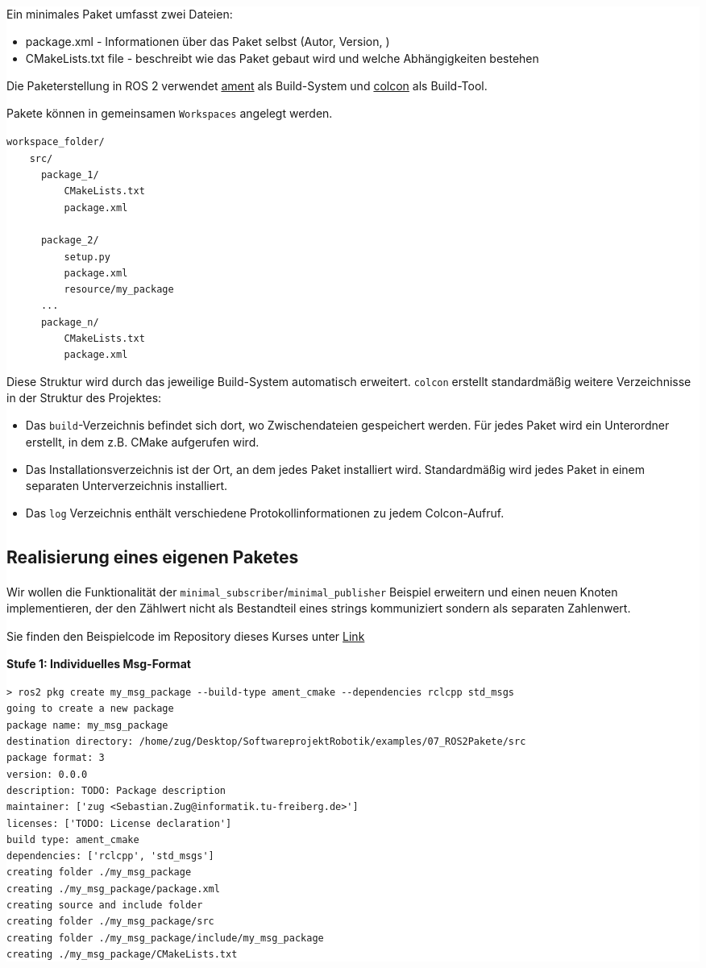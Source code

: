Ein minimales Paket umfasst zwei Dateien:

+ package.xml - Informationen über das Paket selbst (Autor, Version, )
+ CMakeLists.txt file - beschreibt wie das Paket gebaut wird und welche Abhängigkeiten bestehen

Die Paketerstellung in ROS 2 verwendet [ament](https://design.ros2.org/articles/ament.html) als Build-System und [colcon](https://colcon.readthedocs.io/en/released/user/quick-start.html) als Build-Tool.

Pakete können in gemeinsamen `Workspaces` angelegt werden.

```
workspace_folder/
    src/
      package_1/
          CMakeLists.txt
          package.xml

      package_2/
          setup.py
          package.xml
          resource/my_package
      ...
      package_n/
          CMakeLists.txt
          package.xml
```

Diese Struktur wird durch das jeweilige Build-System automatisch erweitert. `colcon` erstellt standardmäßig weitere Verzeichnisse in der Struktur des Projektes:

+ Das `build`-Verzeichnis befindet sich dort, wo Zwischendateien gespeichert werden. Für jedes Paket wird ein Unterordner erstellt, in dem z.B. CMake aufgerufen wird.

+ Das Installationsverzeichnis ist der Ort, an dem jedes Paket installiert wird. Standardmäßig wird jedes Paket in einem separaten Unterverzeichnis installiert.

+ Das `log` Verzeichnis enthält verschiedene Protokollinformationen zu jedem Colcon-Aufruf.

## Realisierung eines eigenen Paketes

Wir wollen die Funktionalität der `minimal_subscriber`/`minimal_publisher` Beispiel erweitern und einen neuen Knoten implementieren, der den Zählwert nicht als Bestandteil eines strings kommuniziert sondern als separaten Zahlenwert.

Sie finden den Beispielcode im Repository dieses Kurses unter [Link](https://github.com/SebastianZug/SoftwareprojektRobotik/tree/master/examples/07_ROS2Pakete/src)

**Stufe 1: Individuelles Msg-Format**

```
> ros2 pkg create my_msg_package --build-type ament_cmake --dependencies rclcpp std_msgs
going to create a new package
package name: my_msg_package
destination directory: /home/zug/Desktop/SoftwareprojektRobotik/examples/07_ROS2Pakete/src
package format: 3
version: 0.0.0
description: TODO: Package description
maintainer: ['zug <Sebastian.Zug@informatik.tu-freiberg.de>']
licenses: ['TODO: License declaration']
build type: ament_cmake
dependencies: ['rclcpp', 'std_msgs']
creating folder ./my_msg_package
creating ./my_msg_package/package.xml
creating source and include folder
creating folder ./my_msg_package/src
creating folder ./my_msg_package/include/my_msg_package
creating ./my_msg_package/CMakeLists.txt
```
